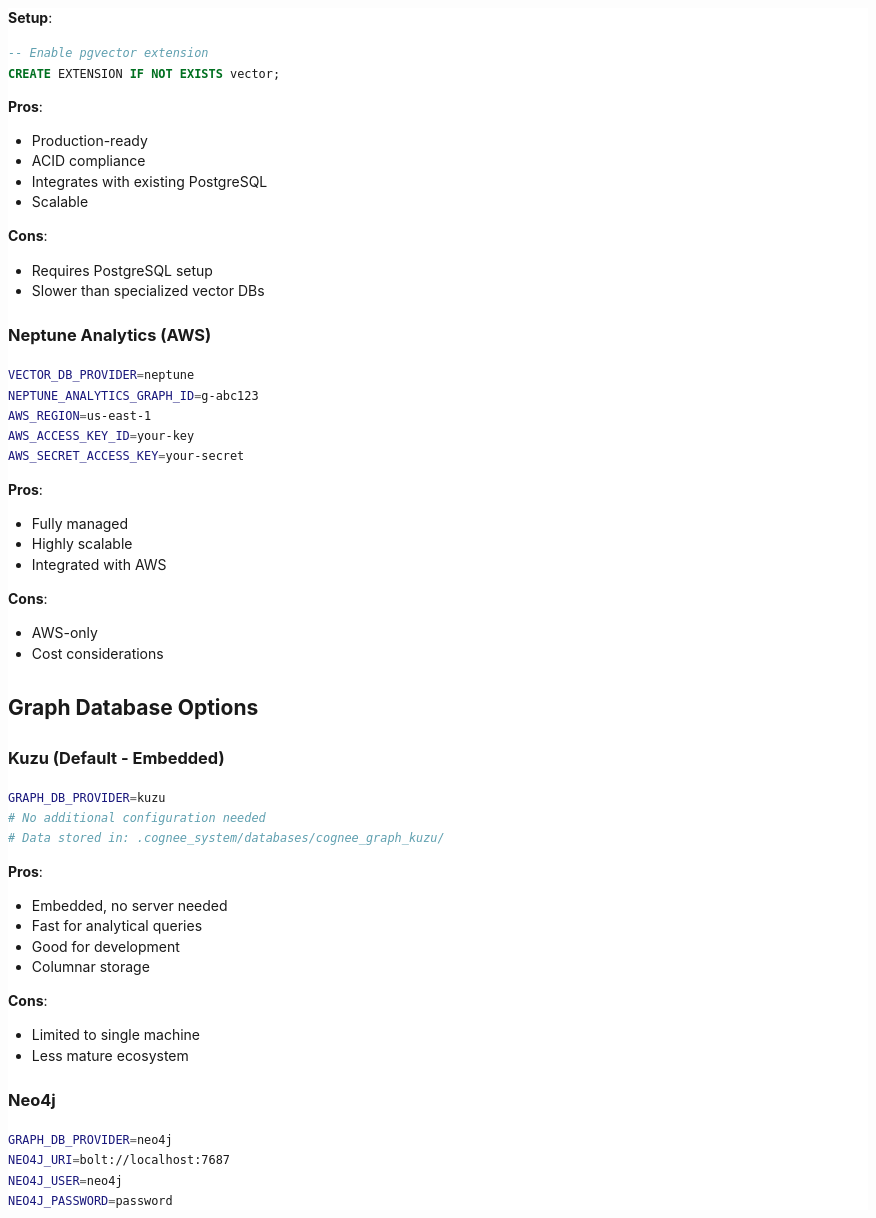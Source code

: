 **Setup**:
```sql
-- Enable pgvector extension
CREATE EXTENSION IF NOT EXISTS vector;
```

**Pros**:
- Production-ready
- ACID compliance
- Integrates with existing PostgreSQL
- Scalable

**Cons**:
- Requires PostgreSQL setup
- Slower than specialized vector DBs

### Neptune Analytics (AWS)
```bash
VECTOR_DB_PROVIDER=neptune
NEPTUNE_ANALYTICS_GRAPH_ID=g-abc123
AWS_REGION=us-east-1
AWS_ACCESS_KEY_ID=your-key
AWS_SECRET_ACCESS_KEY=your-secret
```

**Pros**:
- Fully managed
- Highly scalable
- Integrated with AWS

**Cons**:
- AWS-only
- Cost considerations

## Graph Database Options

### Kuzu (Default - Embedded)
```bash
GRAPH_DB_PROVIDER=kuzu
# No additional configuration needed
# Data stored in: .cognee_system/databases/cognee_graph_kuzu/
```

**Pros**:
- Embedded, no server needed
- Fast for analytical queries
- Good for development
- Columnar storage

**Cons**:
- Limited to single machine
- Less mature ecosystem

### Neo4j
```bash
GRAPH_DB_PROVIDER=neo4j
NEO4J_URI=bolt://localhost:7687
NEO4J_USER=neo4j
NEO4J_PASSWORD=password
```
